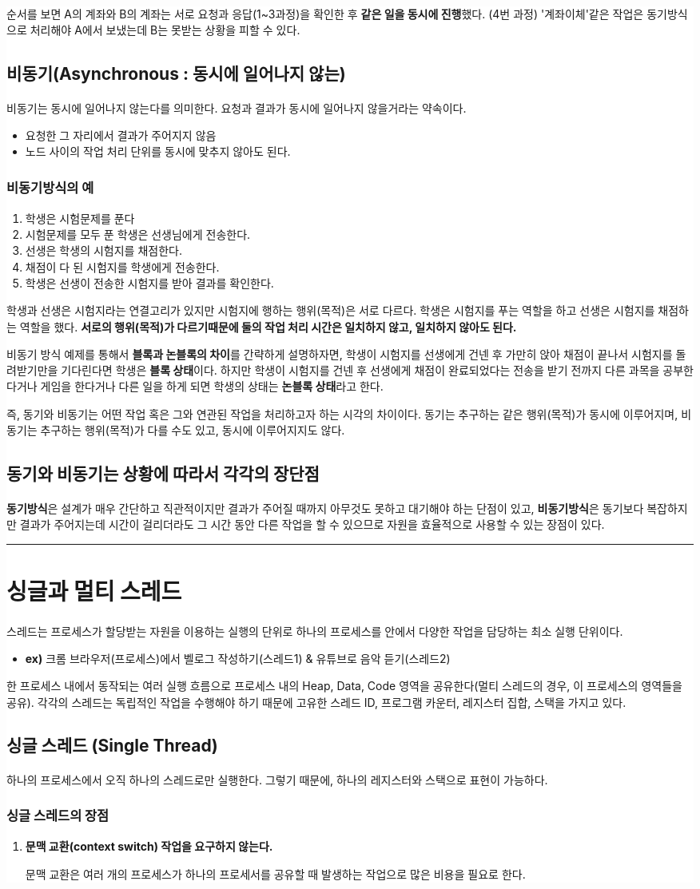 순서를 보면 A의 계좌와 B의 계좌는 서로 요청과 응답(1~3과정)을 확인한 후 **같은 일을 동시에 진행**했다. (4번 과정) '계좌이체'같은 작업은 동기방식으로 처리해야 A에서 보냈는데 B는 못받는 상황을 피할 수 있다.

## **비동기(Asynchronous : 동시에 일어나지 않는)**

비동기는 동시에 일어나지 않는다를 의미한다. 요청과 결과가 동시에 일어나지 않을거라는 약속이다.

- 요청한 그 자리에서 결과가 주어지지 않음
- 노드 사이의 작업 처리 단위를 동시에 맞추지 않아도 된다.

### **비동기방식의 예**

1. 학생은 시험문제를 푼다
2. 시험문제를 모두 푼 학생은 선생님에게 전송한다.
3. 선생은 학생의 시험지를 채점한다.
4. 채점이 다 된 시험지를 학생에게 전송한다.
5. 학생은 선생이 전송한 시험지를 받아 결과를 확인한다.

학생과 선생은 시험지라는 연결고리가 있지만 시험지에 행하는 행위(목적)은 서로 다르다. 학생은 시험지를 푸는 역할을 하고 선생은 시험지를 채점하는 역할을 했다. **서로의 행위(목적)가 다르기때문에 둘의 작업 처리 시간은 일치하지 않고, 일치하지 않아도 된다.**

비동기 방식 예제를 통해서 **블록과 논블록의 차이**를 간략하게 설명하자면, 학생이 시험지를 선생에게 건넨 후 가만히 앉아 채점이 끝나서 시험지를 돌려받기만을 기다린다면 학생은 **블록 상태**이다. 하지만 학생이 시험지를 건넨 후 선생에게 채점이 완료되었다는 전송을 받기 전까지 다른 과목을 공부한다거나 게임을 한다거나 다른 일을 하게 되면 학생의 상태는 **논블록 상태**라고 한다.

즉, 동기와 비동기는 어떤 작업 혹은 그와 연관된 작업을 처리하고자 하는 시각의 차이이다. 동기는 추구하는 같은 행위(목적)가 동시에 이루어지며, 비동기는 추구하는 행위(목적)가 다를 수도 있고, 동시에 이루어지지도 않다.

## **동기와 비동기는 상황에 따라서 각각의 장단점**

**동기방식**은 설계가 매우 간단하고 직관적이지만 결과가 주어질 때까지 아무것도 못하고 대기해야 하는 단점이 있고, **비동기방식**은 동기보다 복잡하지만 결과가 주어지는데 시간이 걸리더라도 그 시간 동안 다른 작업을 할 수 있으므로 자원을 효율적으로 사용할 수 있는 장점이 있다.

---

# **싱글과 멀티 스레드**

스레드는 프로세스가 할당받는 자원을 이용하는 실행의 단위로 하나의 프로세스를 안에서 다양한 작업을 담당하는 최소 실행 단위이다.

- **ex)** 크롬 브라우저(프로세스)에서 벨로그 작성하기(스레드1) & 유튜브로 음악 듣기(스레드2)

 한 프로세스 내에서 동작되는 여러 실행 흐름으로 프로세스 내의 Heap, Data, Code 영역을 공유한다(멀티 스레드의 경우, 이 프로세스의 영역들을 공유). 각각의 스레드는 독립적인 작업을 수행해야 하기 때문에 고유한 스레드 ID, 프로그램 카운터, 레지스터 집합, 스택을 가지고 있다.

## **싱글 스레드 (Single Thread)**

하나의 프로세스에서 오직 하나의 스레드로만 실행한다. 그렇기 때문에, 하나의 레지스터와 스택으로 표현이 가능하다.

### **싱글 스레드의 장점**

1. **문맥 교환(context switch) 작업을 요구하지 않는다.**
    
    문맥 교환은 여러 개의 프로세스가 하나의 프로세서를 공유할 때 발생하는 작업으로 많은 비용을 필요로 한다.
    